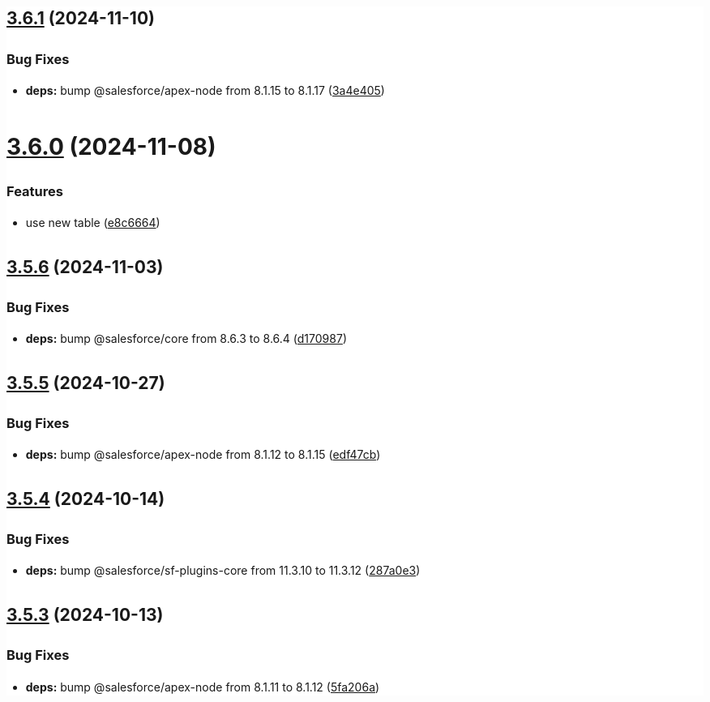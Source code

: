 ## [3.6.1](https://github.com/salesforcecli/plugin-apex/compare/3.6.0...3.6.1) (2024-11-10)

### Bug Fixes

- **deps:** bump @salesforce/apex-node from 8.1.15 to 8.1.17 ([3a4e405](https://github.com/salesforcecli/plugin-apex/commit/3a4e40519cf026c34cbf6c3903e007edf0fc24cc))

# [3.6.0](https://github.com/salesforcecli/plugin-apex/compare/3.5.6...3.6.0) (2024-11-08)

### Features

- use new table ([e8c6664](https://github.com/salesforcecli/plugin-apex/commit/e8c66646221d97b96483389acc9b08802b4953b7))

## [3.5.6](https://github.com/salesforcecli/plugin-apex/compare/3.5.5...3.5.6) (2024-11-03)

### Bug Fixes

- **deps:** bump @salesforce/core from 8.6.3 to 8.6.4 ([d170987](https://github.com/salesforcecli/plugin-apex/commit/d170987c23ee229bd2efb2ddf3fbad87d2c77f39))

## [3.5.5](https://github.com/salesforcecli/plugin-apex/compare/3.5.4...3.5.5) (2024-10-27)

### Bug Fixes

- **deps:** bump @salesforce/apex-node from 8.1.12 to 8.1.15 ([edf47cb](https://github.com/salesforcecli/plugin-apex/commit/edf47cb055ae7007a0e09de9d262f70e3fff07da))

## [3.5.4](https://github.com/salesforcecli/plugin-apex/compare/3.5.3...3.5.4) (2024-10-14)

### Bug Fixes

- **deps:** bump @salesforce/sf-plugins-core from 11.3.10 to 11.3.12 ([287a0e3](https://github.com/salesforcecli/plugin-apex/commit/287a0e381643ae6907004c6504a8074036023aac))

## [3.5.3](https://github.com/salesforcecli/plugin-apex/compare/3.5.2...3.5.3) (2024-10-13)

### Bug Fixes

- **deps:** bump @salesforce/apex-node from 8.1.11 to 8.1.12 ([5fa206a](https://github.com/salesforcecli/plugin-apex/commit/5fa206a75ed9fc53b472bfd64f11476b4d676061))
